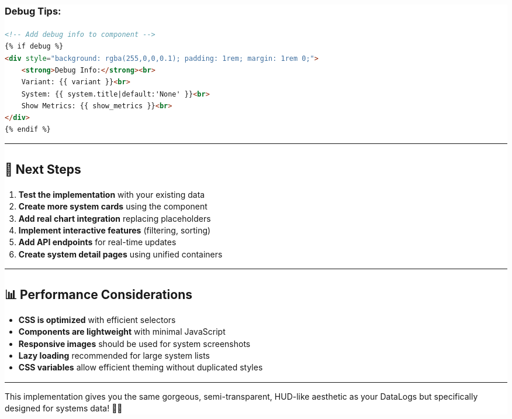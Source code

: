 ### **Debug Tips:**
```html
<!-- Add debug info to component -->
{% if debug %}
<div style="background: rgba(255,0,0,0.1); padding: 1rem; margin: 1rem 0;">
    <strong>Debug Info:</strong><br>
    Variant: {{ variant }}<br>
    System: {{ system.title|default:'None' }}<br>
    Show Metrics: {{ show_metrics }}<br>
</div>
{% endif %}
```

---

## 🚀 **Next Steps**

1. **Test the implementation** with your existing data
2. **Create more system cards** using the component
3. **Add real chart integration** replacing placeholders
4. **Implement interactive features** (filtering, sorting)
5. **Add API endpoints** for real-time updates
6. **Create system detail pages** using unified containers

---

## 📊 **Performance Considerations**

- **CSS is optimized** with efficient selectors
- **Components are lightweight** with minimal JavaScript
- **Responsive images** should be used for system screenshots
- **Lazy loading** recommended for large system lists
- **CSS variables** allow efficient theming without duplicated styles

---

This implementation gives you the same gorgeous, semi-transparent, HUD-like aesthetic as your DataLogs but specifically designed for systems data! 🎯✨